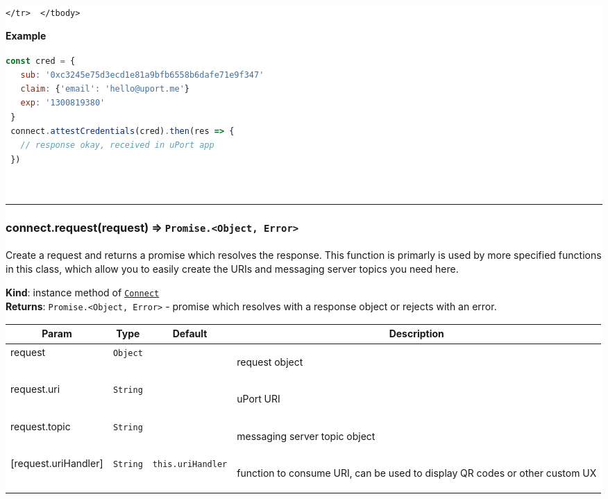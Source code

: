    </tr>  </tbody>
</table>

**Example**  
```js
const cred = {
   sub: '0xc3245e75d3ecd1e81a9bfb6558b6dafe71e9f347'
   claim: {'email': 'hello@uport.me'}
   exp: '1300819380'
 }
 connect.attestCredentials(cred).then(res => {
   // response okay, received in uPort app
 })

 
```

* * *

<a name="ConnectCore+request"></a>

### connect.request(request) ⇒ <code>Promise.&lt;Object, Error&gt;</code>
Create a request and returns a promise which resolves the response. This
 function is primarly is used by more specified functions in this class, which
 allow you to easily create the URIs and messaging server topics you need here.

**Kind**: instance method of [<code>Connect</code>](#Connect)  
**Returns**: <code>Promise.&lt;Object, Error&gt;</code> - promise which resolves with a response object or rejects with an error.  
<table>
  <thead>
    <tr>
      <th>Param</th><th>Type</th><th>Default</th><th>Description</th>
    </tr>
  </thead>
  <tbody>
<tr>
    <td>request</td><td><code>Object</code></td><td></td><td><p>request object</p>
</td>
    </tr><tr>
    <td>request.uri</td><td><code>String</code></td><td></td><td><p>uPort URI</p>
</td>
    </tr><tr>
    <td>request.topic</td><td><code>String</code></td><td></td><td><p>messaging server topic object</p>
</td>
    </tr><tr>
    <td>[request.uriHandler]</td><td><code>String</code></td><td><code>this.uriHandler</code></td><td><p>function to consume URI, can be used to display QR codes or other custom UX</p>
</td>
    </tr>  </tbody>
</table>
